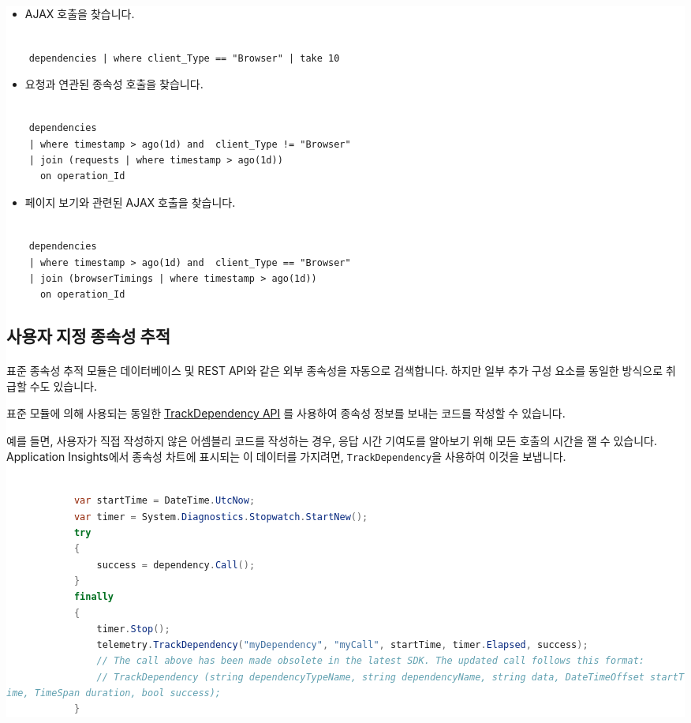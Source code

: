 * AJAX 호출을 찾습니다.

```

    dependencies | where client_Type == "Browser" | take 10
```

* 요청과 연관된 종속성 호출을 찾습니다.

```

    dependencies
    | where timestamp > ago(1d) and  client_Type != "Browser"
    | join (requests | where timestamp > ago(1d))
      on operation_Id  
```


* 페이지 보기와 관련된 AJAX 호출을 찾습니다.

```

    dependencies
    | where timestamp > ago(1d) and  client_Type == "Browser"
    | join (browserTimings | where timestamp > ago(1d))
      on operation_Id
```



## <a name="custom-dependency-tracking"></a>사용자 지정 종속성 추적
표준 종속성 추적 모듈은 데이터베이스 및 REST API와 같은 외부 종속성을 자동으로 검색합니다. 하지만 일부 추가 구성 요소를 동일한 방식으로 취급할 수도 있습니다.

표준 모듈에 의해 사용되는 동일한 [TrackDependency API](../../azure-monitor/app/api-custom-events-metrics.md#trackdependency) 를 사용하여 종속성 정보를 보내는 코드를 작성할 수 있습니다.

예를 들면, 사용자가 직접 작성하지 않은 어셈블리 코드를 작성하는 경우, 응답 시간 기여도를 알아보기 위해 모든 호출의 시간을 잴 수 있습니다. Application Insights에서 종속성 차트에 표시되는 이 데이터를 가지려면, `TrackDependency`을 사용하여 이것을 보냅니다.

```csharp

            var startTime = DateTime.UtcNow;
            var timer = System.Diagnostics.Stopwatch.StartNew();
            try
            {
                success = dependency.Call();
            }
            finally
            {
                timer.Stop();
                telemetry.TrackDependency("myDependency", "myCall", startTime, timer.Elapsed, success);
                // The call above has been made obsolete in the latest SDK. The updated call follows this format:
                // TrackDependency (string dependencyTypeName, string dependencyName, string data, DateTimeOffset startTime, TimeSpan duration, bool success);
            }
```
